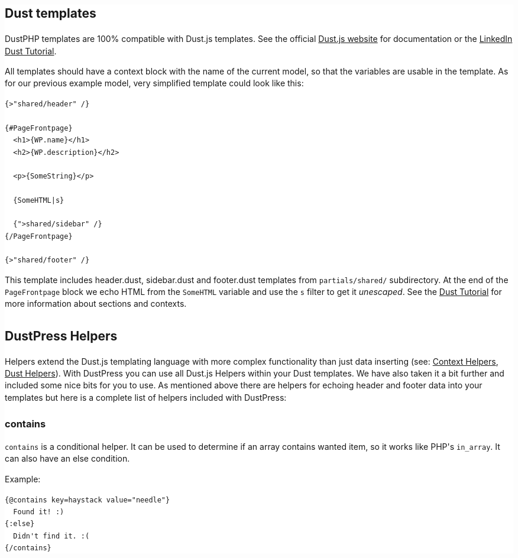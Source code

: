 ## Dust templates

DustPHP templates are 100% compatible with Dust.js templates. See the official [Dust.js website](http://www.dustjs.com/) for documentation or the [LinkedIn Dust Tutorial](https://github.com/linkedin/dustjs/wiki/Dust-Tutorial).

All templates should have a context block with the name of the current model, so that the variables are usable in the template. As for our previous example model, very simplified template could look like this:

```
{>"shared/header" /}

{#PageFrontpage}
  <h1>{WP.name}</h1>
  <h2>{WP.description}</h2>

  <p>{SomeString}</p>

  {SomeHTML|s}

  {">shared/sidebar" /}
{/PageFrontpage}

{>"shared/footer" /}
```

This template includes header.dust, sidebar.dust and footer.dust templates from `partials/shared/` subdirectory. At the end of the `PageFrontpage` block we echo HTML from the `SomeHTML` variable and use the `s` filter to get it _unescaped_.  See the [Dust Tutorial](https://github.com/linkedin/dustjs/wiki/Dust-Tutorial#Sections_and_Context) for more information about sections and contexts.

## DustPress Helpers

Helpers extend the Dust.js templating language with more complex functionality than just data inserting (see: [Context Helpers](http://www.dustjs.com/guides/context-helpers/), [Dust Helpers](http://www.dustjs.com/guides/dust-helpers/)). With DustPress you can use all Dust.js Helpers within your Dust templates. We have also taken it a bit further and included some nice bits for you to use. As mentioned above there are helpers for echoing header and footer data into your templates but here is a complete list of helpers included with DustPress:

### contains

`contains` is a conditional helper. It can be used to determine if an array contains wanted item, so it works like PHP's `in_array`. It can also have an else condition.

Example:
```
{@contains key=haystack value="needle"}
  Found it! :)
{:else}
  Didn't find it. :(
{/contains}
```
